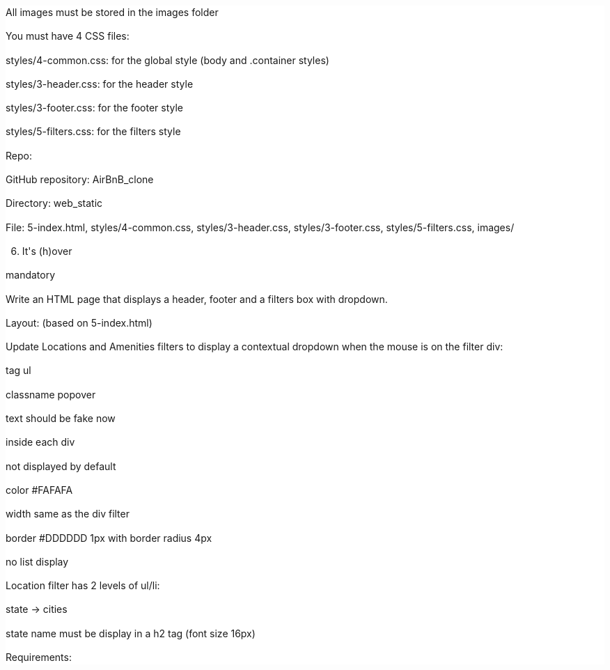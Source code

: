 All images must be stored in the images folder

You must have 4 CSS files:

styles/4-common.css: for the global style (body and .container styles)

styles/3-header.css: for the header style

styles/3-footer.css: for the footer style

styles/5-filters.css: for the filters style





Repo:



GitHub repository: AirBnB_clone

Directory: web_static

File: 5-index.html, styles/4-common.css, styles/3-header.css, styles/3-footer.css, styles/5-filters.css, images/

 

6. It's (h)over

mandatory

Write an HTML page that displays a header, footer and a filters box with dropdown.



Layout: (based on 5-index.html)



Update Locations and Amenities filters to display a contextual dropdown when the mouse is on the filter div:

tag ul

classname popover

text should be fake now

inside each div

not displayed by default

color #FAFAFA

width same as the div filter

border #DDDDDD 1px with border radius 4px

no list display

Location filter has 2 levels of ul/li:

state -> cities

state name must be display in a h2 tag (font size 16px)

Requirements:
